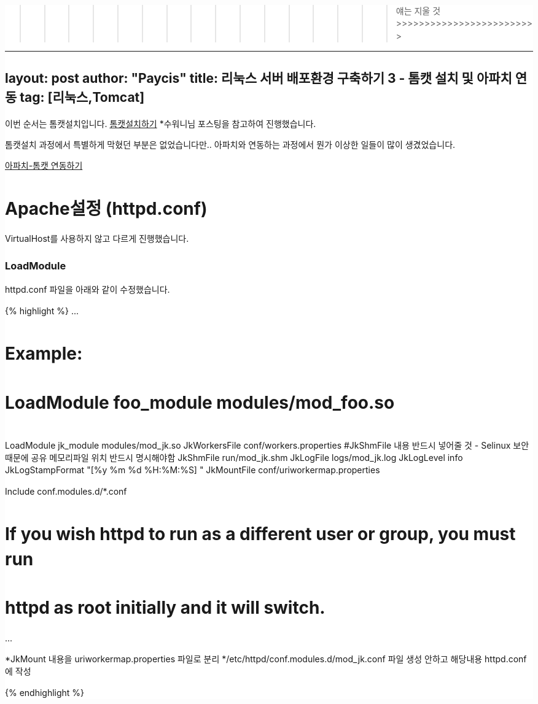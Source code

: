 >>>>>>>>>>>>>>>>>>>>>>>>>>>>>>>>>>>>>>>>>>>>>>>>>>>>>
>>>>>>>>>>>>>>>>>>>>>>>>>>>>>>>>>>>>>>>>>>>>>>>>>>>>>
>>>>>>>>>>>>>>>> 얘는 지울 것 >>>>>>>>>>>>>>>>>>>>>>>>>
>>>>>>>>>>>>>>>>>>>>>>>>>>>>>>>>>>>>>>>>>>>>>>>>>>>>>
>>>>>>>>>>>>>>>>>>>>>>>>>>>>>>>>>>>>>>>>>>>>>>>>>>>>>

---
layout: post
author: "Paycis"
title: 리눅스 서버 배포환경 구축하기 3 - 톰캣 설치 및 아파치 연동
tag: [리눅스,Tomcat]
---

이번 순서는 톰캣설치입니다. [톰캣설치하기](https://suwoni-codelab.com/linux/2017/05/28/Linux-CentOS-Tomcat/)
*수워니님 포스팅을 참고하여 진행했습니다.

톰캣설치 과정에서 특별하게 막혔던 부분은 없었습니다만.. 아파치와 연동하는 과정에서 뭔가 이상한 일들이 많이 생겼었습니다.

[아파치-톰캣 연동하기](https://suwoni-codelab.com/linux/2017/05/29/Linux-CentOS-Apache-Tomcat/)

# Apache설정 (httpd.conf)

VirtualHost를 사용하지 않고 다르게 진행했습니다.

### LoadModule

httpd.conf 파일을 아래와 같이 수정했습니다.

{% highlight %}
...

# Example:
# LoadModule foo_module modules/mod_foo.so
#
LoadModule jk_module modules/mod_jk.so
<IfModule mod_jk.c>
     JkWorkersFile conf/workers.properties
     #JkShmFile 내용 반드시 넣어줄 것 - Selinux 보안때문에 공유 메모리파일 위치 반드시 명시해야함
     JkShmFile run/mod_jk.shm
     JkLogFile logs/mod_jk.log
     JkLogLevel info
     JkLogStampFormat "[%y %m %d %H:%M:%S] "
     JkMountFile conf/uriworkermap.properties
</IfModule>


Include conf.modules.d/*.conf

#
# If you wish httpd to run as a different user or group, you must run
# httpd as root initially and it will switch.

...

*JkMount 내용을 uriworkermap.properties 파일로 분리
*/etc/httpd/conf.modules.d/mod_jk.conf 파일 생성 안하고 해당내용 httpd.conf에 작성

{% endhighlight %}
